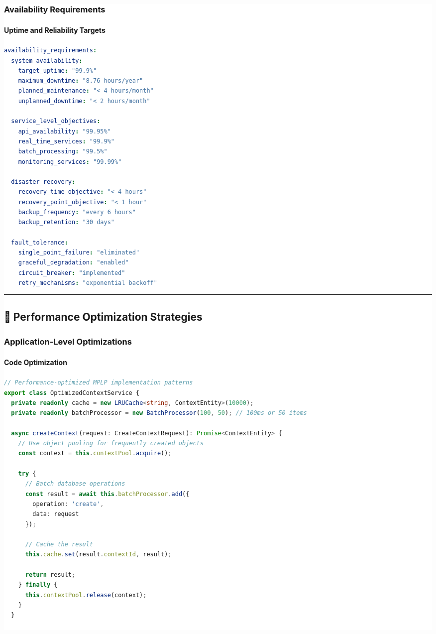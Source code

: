 ### **Availability Requirements**

#### **Uptime and Reliability Targets**
```yaml
availability_requirements:
  system_availability:
    target_uptime: "99.9%"
    maximum_downtime: "8.76 hours/year"
    planned_maintenance: "< 4 hours/month"
    unplanned_downtime: "< 2 hours/month"
  
  service_level_objectives:
    api_availability: "99.95%"
    real_time_services: "99.9%"
    batch_processing: "99.5%"
    monitoring_services: "99.99%"
  
  disaster_recovery:
    recovery_time_objective: "< 4 hours"
    recovery_point_objective: "< 1 hour"
    backup_frequency: "every 6 hours"
    backup_retention: "30 days"
  
  fault_tolerance:
    single_point_failure: "eliminated"
    graceful_degradation: "enabled"
    circuit_breaker: "implemented"
    retry_mechanisms: "exponential backoff"
```

---

## 🔧 Performance Optimization Strategies

### **Application-Level Optimizations**

#### **Code Optimization**
```typescript
// Performance-optimized MPLP implementation patterns
export class OptimizedContextService {
  private readonly cache = new LRUCache<string, ContextEntity>(10000);
  private readonly batchProcessor = new BatchProcessor(100, 50); // 100ms or 50 items
  
  async createContext(request: CreateContextRequest): Promise<ContextEntity> {
    // Use object pooling for frequently created objects
    const context = this.contextPool.acquire();
    
    try {
      // Batch database operations
      const result = await this.batchProcessor.add({
        operation: 'create',
        data: request
      });
      
      // Cache the result
      this.cache.set(result.contextId, result);
      
      return result;
    } finally {
      this.contextPool.release(context);
    }
  }
  
```